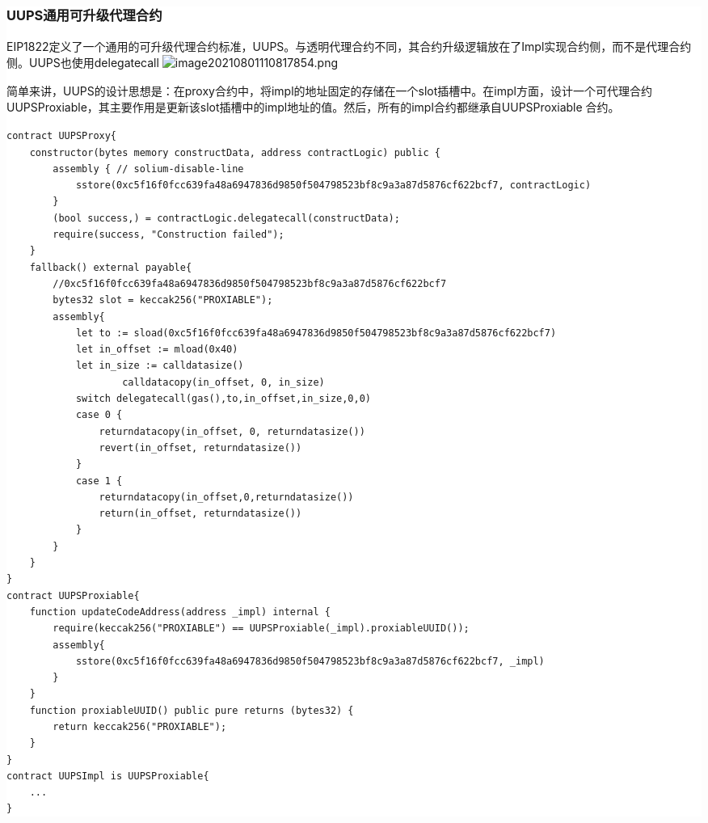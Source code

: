 ### **UUPS通用可升级代理合约**

EIP1822定义了一个通用的可升级代理合约标准，UUPS。与透明代理合约不同，其合约升级逻辑放在了Impl实现合约侧，而不是代理合约侧。UUPS也使用delegatecall
![image20210801110817854.png](https://img.learnblockchain.cn/attachments/2021/08/A3Dn65uI610613efebc6f.png)

简单来讲，UUPS的设计思想是：在proxy合约中，将impl的地址固定的存储在一个slot插槽中。在impl方面，设计一个可代理合约UUPSProxiable，其主要作用是更新该slot插槽中的impl地址的值。然后，所有的impl合约都继承自UUPSProxiable 合约。

```
contract UUPSProxy{
    constructor(bytes memory constructData, address contractLogic) public {
        assembly { // solium-disable-line
            sstore(0xc5f16f0fcc639fa48a6947836d9850f504798523bf8c9a3a87d5876cf622bcf7, contractLogic)
        }
        (bool success,) = contractLogic.delegatecall(constructData); 
        require(success, "Construction failed");
    }
	fallback() external payable{
        //0xc5f16f0fcc639fa48a6947836d9850f504798523bf8c9a3a87d5876cf622bcf7
		bytes32 slot = keccak256("PROXIABLE");
		assembly{
			let to := sload(0xc5f16f0fcc639fa48a6947836d9850f504798523bf8c9a3a87d5876cf622bcf7)
			let in_offset := mload(0x40)
			let in_size := calldatasize()	
            		calldatacopy(in_offset, 0, in_size)
			switch delegatecall(gas(),to,in_offset,in_size,0,0)
			case 0 {
				returndatacopy(in_offset, 0, returndatasize())
				revert(in_offset, returndatasize())
			}
			case 1 {
				returndatacopy(in_offset,0,returndatasize())
				return(in_offset, returndatasize())
			}
		}
	}
}
contract UUPSProxiable{
	function updateCodeAddress(address _impl) internal {
		require(keccak256("PROXIABLE") == UUPSProxiable(_impl).proxiableUUID());
		assembly{
			sstore(0xc5f16f0fcc639fa48a6947836d9850f504798523bf8c9a3a87d5876cf622bcf7, _impl)
		}
	}
	function proxiableUUID() public pure returns (bytes32) {
		return keccak256("PROXIABLE");
	}
}
contract UUPSImpl is UUPSProxiable{
    ...
}
```
